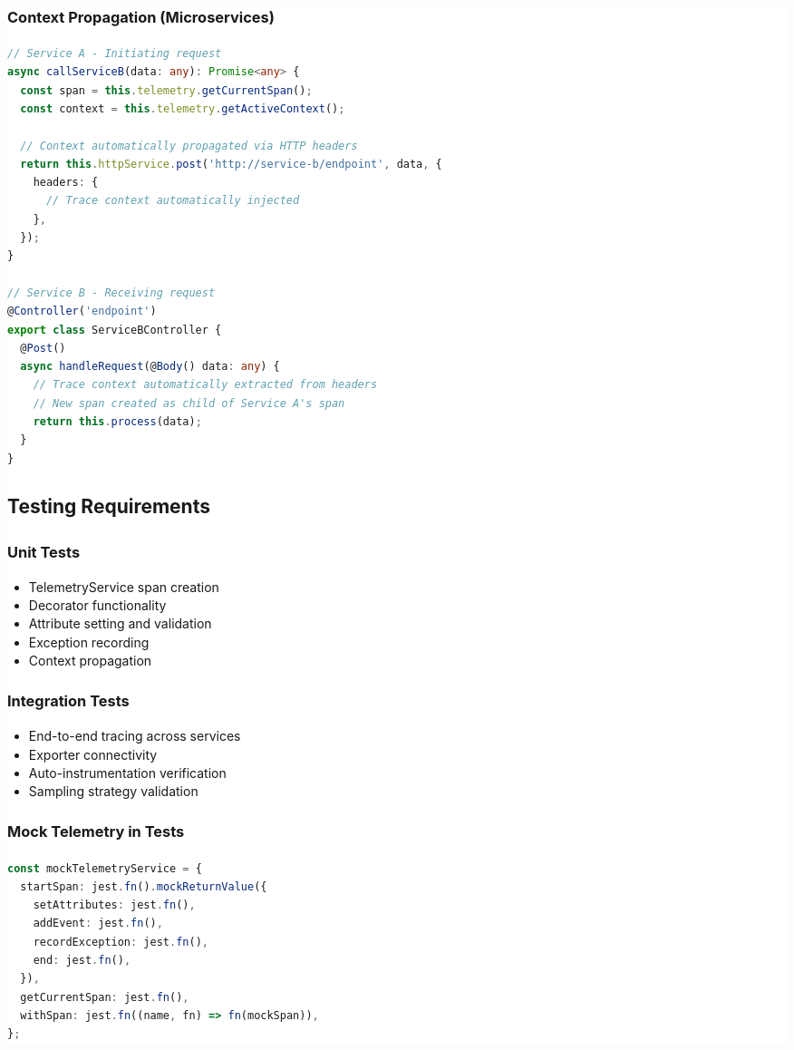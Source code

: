 ### Context Propagation (Microservices)
```typescript
// Service A - Initiating request
async callServiceB(data: any): Promise<any> {
  const span = this.telemetry.getCurrentSpan();
  const context = this.telemetry.getActiveContext();

  // Context automatically propagated via HTTP headers
  return this.httpService.post('http://service-b/endpoint', data, {
    headers: {
      // Trace context automatically injected
    },
  });
}

// Service B - Receiving request
@Controller('endpoint')
export class ServiceBController {
  @Post()
  async handleRequest(@Body() data: any) {
    // Trace context automatically extracted from headers
    // New span created as child of Service A's span
    return this.process(data);
  }
}
```

## Testing Requirements

### Unit Tests
- TelemetryService span creation
- Decorator functionality
- Attribute setting and validation
- Exception recording
- Context propagation

### Integration Tests
- End-to-end tracing across services
- Exporter connectivity
- Auto-instrumentation verification
- Sampling strategy validation

### Mock Telemetry in Tests
```typescript
const mockTelemetryService = {
  startSpan: jest.fn().mockReturnValue({
    setAttributes: jest.fn(),
    addEvent: jest.fn(),
    recordException: jest.fn(),
    end: jest.fn(),
  }),
  getCurrentSpan: jest.fn(),
  withSpan: jest.fn((name, fn) => fn(mockSpan)),
};
```
